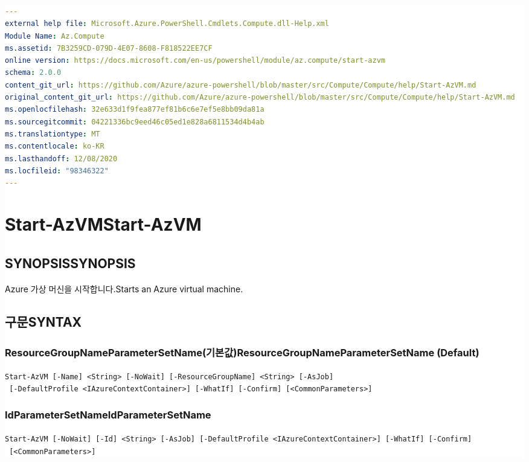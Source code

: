 ```yaml
---
external help file: Microsoft.Azure.PowerShell.Cmdlets.Compute.dll-Help.xml
Module Name: Az.Compute
ms.assetid: 7B3259CD-079D-4E07-8608-F818522EE7CF
online version: https://docs.microsoft.com/en-us/powershell/module/az.compute/start-azvm
schema: 2.0.0
content_git_url: https://github.com/Azure/azure-powershell/blob/master/src/Compute/Compute/help/Start-AzVM.md
original_content_git_url: https://github.com/Azure/azure-powershell/blob/master/src/Compute/Compute/help/Start-AzVM.md
ms.openlocfilehash: 32e633d1f9fea877ef81b6c6e7ef5e8bb09da81a
ms.sourcegitcommit: 04221336bc9eed46c05ed1e828a6811534d4b4ab
ms.translationtype: MT
ms.contentlocale: ko-KR
ms.lasthandoff: 12/08/2020
ms.locfileid: "98346322"
---
```

# <span data-ttu-id="6048b-101">Start-AzVM</span><span class="sxs-lookup"><span data-stu-id="6048b-101">Start-AzVM</span></span>

## <span data-ttu-id="6048b-102">SYNOPSIS</span><span class="sxs-lookup"><span data-stu-id="6048b-102">SYNOPSIS</span></span>
<span data-ttu-id="6048b-103">Azure 가상 머신을 시작합니다.</span><span class="sxs-lookup"><span data-stu-id="6048b-103">Starts an Azure virtual machine.</span></span>

## <span data-ttu-id="6048b-104">구문</span><span class="sxs-lookup"><span data-stu-id="6048b-104">SYNTAX</span></span>

### <span data-ttu-id="6048b-105">ResourceGroupNameParameterSetName(기본값)</span><span class="sxs-lookup"><span data-stu-id="6048b-105">ResourceGroupNameParameterSetName (Default)</span></span>
```
Start-AzVM [-Name] <String> [-NoWait] [-ResourceGroupName] <String> [-AsJob]
 [-DefaultProfile <IAzureContextContainer>] [-WhatIf] [-Confirm] [<CommonParameters>]
```

### <span data-ttu-id="6048b-106">IdParameterSetName</span><span class="sxs-lookup"><span data-stu-id="6048b-106">IdParameterSetName</span></span>
```
Start-AzVM [-NoWait] [-Id] <String> [-AsJob] [-DefaultProfile <IAzureContextContainer>] [-WhatIf] [-Confirm]
 [<CommonParameters>]
```
